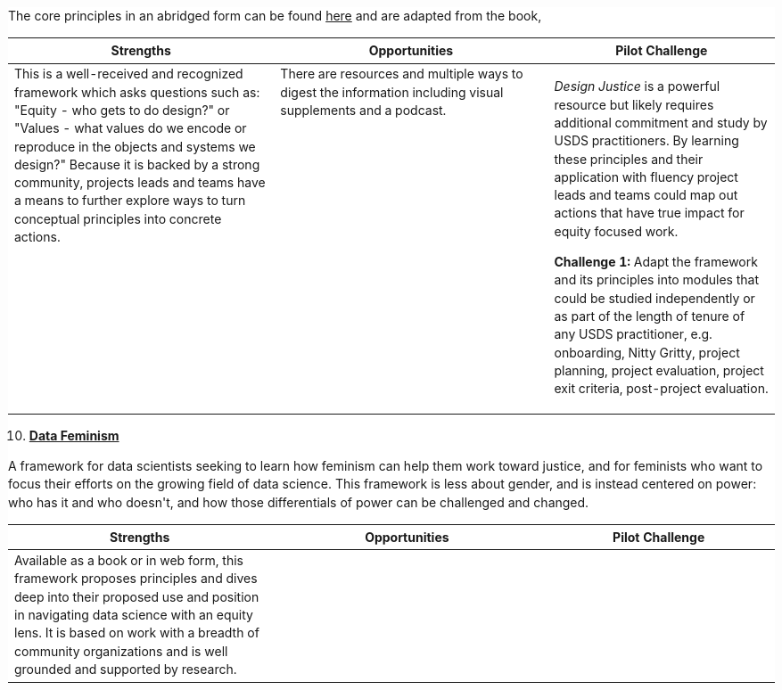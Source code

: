 The core principles in an abridged form can be found
[here](https://designjustice.org/read-the-principles) and are adapted
from the book,

<table>
<colgroup>
<col style="width: 34%" />
<col style="width: 35%" />
<col style="width: 29%" />
</colgroup>
<thead>
<tr class="header">
<th><strong>Strengths</strong></th>
<th><strong>Opportunities</strong></th>
<th><strong>Pilot Challenge</strong></th>
</tr>
</thead>
<tbody>
<tr class="odd">
<td>This is a well-received and recognized framework which asks questions such as: "Equity - who gets to do design?" or "Values - what values do we encode or reproduce in the objects and systems we design?" Because it is backed by a strong community, projects leads and teams have a means to further explore ways to turn conceptual principles into concrete actions. </td>
<td>There are resources and multiple ways to digest the information including visual supplements and a podcast.</td>
<td><p><em>Design Justice</em> is a powerful resource but likely requires additional commitment and study by USDS practitioners. By learning these principles and their application with fluency project leads and teams could map out actions that have true impact for equity focused work.</p>
<p><strong>Challenge 1:</strong> Adapt the framework and its principles into modules that could be studied independently or as part of the length of tenure of any USDS practitioner, e.g. onboarding, Nitty Gritty, project planning, project evaluation, project exit criteria, post-project evaluation.</p></td>
</tr>
</tbody>
</table>

10. [**Data Feminism**](https://data-feminism.mitpress.mit.edu/)

A framework for data scientists seeking to learn how feminism can help
them work toward justice, and for feminists who want to focus their
efforts on the growing field of data science. This framework is less
about gender, and is instead centered on power: who has it and who
doesn't, and how those differentials of power can be challenged and
changed.

<table>
<colgroup>
<col style="width: 34%" />
<col style="width: 35%" />
<col style="width: 30%" />
</colgroup>
<thead>
<tr class="header">
<th><strong>Strengths</strong></th>
<th><strong>Opportunities</strong></th>
<th><strong>Pilot Challenge</strong></th>
</tr>
</thead>
<tbody>
<tr class="odd">
<td>Available as a book or in web form, this framework proposes principles and dives deep into their proposed use and position in navigating data science with an equity lens. It is based on work with a breadth of community organizations and is well grounded and supported by research.</td>